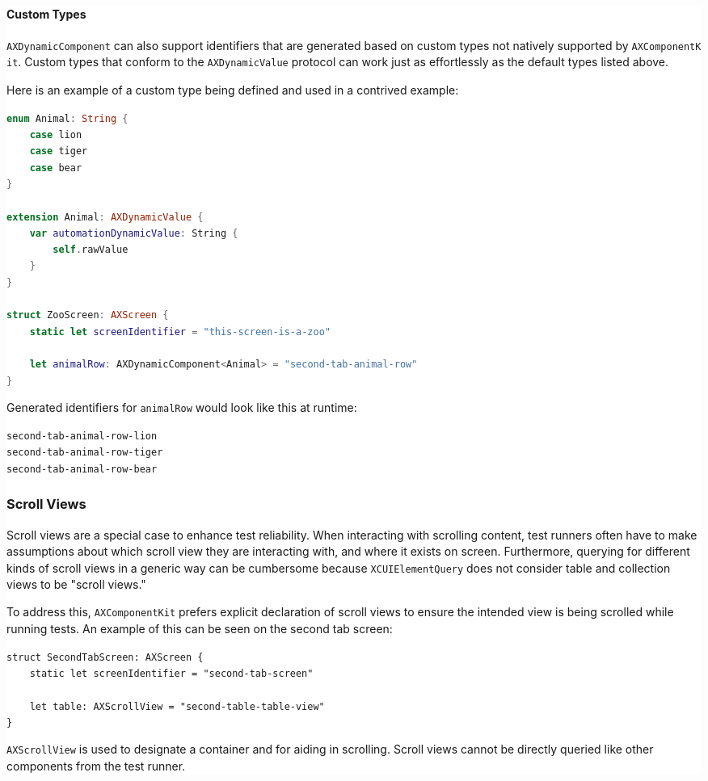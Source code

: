 #### Custom Types

``AXDynamicComponent`` can also support identifiers that are generated based on custom types not natively supported by `AXComponentKit`. Custom types that conform to the ``AXDynamicValue`` protocol can work just as effortlessly as the default types listed above.

Here is an example of a custom type being defined and used in a contrived example:

```swift
enum Animal: String {
    case lion
    case tiger
    case bear
}

extension Animal: AXDynamicValue {
    var automationDynamicValue: String { 
        self.rawValue
    }
}

struct ZooScreen: AXScreen {
    static let screenIdentifier = "this-screen-is-a-zoo"

    let animalRow: AXDynamicComponent<Animal> = "second-tab-animal-row"
}
```

Generated identifiers for `animalRow` would look like this at runtime:
```
second-tab-animal-row-lion
second-tab-animal-row-tiger
second-tab-animal-row-bear
```

### Scroll Views

Scroll views are a special case to enhance test reliability. When interacting with scrolling content, test runners often have to make assumptions about which scroll view they are interacting with, and where it exists on screen. Furthermore, querying for different kinds of scroll views in a generic way can be cumbersome because `XCUIElementQuery` does not consider table and collection views to be "scroll views."

To address this, `AXComponentKit` prefers explicit declaration of scroll views to ensure the intended view is being scrolled while running tests. An example of this can be seen on the second tab screen:
```
struct SecondTabScreen: AXScreen {
    static let screenIdentifier = "second-tab-screen"

    let table: AXScrollView = "second-table-table-view"
}
```

`AXScrollView` is used to designate a container and for aiding in scrolling. Scroll views cannot be directly queried like other components from the test runner.
